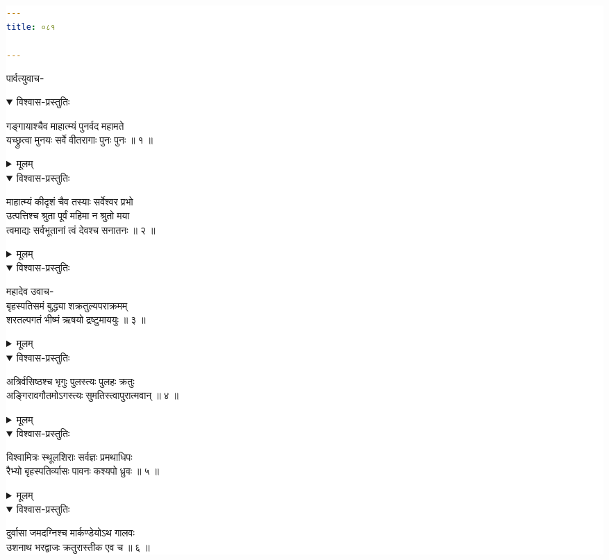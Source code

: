 ```yaml
---
title: ०८१

---
```

पार्वत्युवाच-  

<details open><summary>विश्वास-प्रस्तुतिः</summary>

गङ्गायाश्चैव माहात्म्यं पुनर्वद महामते  
यच्छ्रुत्वा मुनयः सर्वे वीतरागाः पुनः पुनः ॥ १ ॥
</details>

<details><summary>मूलम्</summary></details>



<details open><summary>विश्वास-प्रस्तुतिः</summary>

माहात्म्यं कीदृशं चैव तस्याः सर्वेश्वर प्रभो  
उत्पत्तिश्च श्रुता पूर्वं महिमा न श्रुतो मया  
त्वमाद्यः सर्वभूतानां त्वं देवश्च सनातनः ॥ २ ॥
</details>

<details><summary>मूलम्</summary></details>



<details open><summary>विश्वास-प्रस्तुतिः</summary>

महादेव उवाच-  
बृहस्पतिसमं बुद्ध्या शक्रतुल्यपराक्रमम्  
शरतल्पगतं भीष्मं ऋषयो द्रष्टुमाययुः ॥ ३ ॥
</details>

<details><summary>मूलम्</summary></details>



<details open><summary>विश्वास-प्रस्तुतिः</summary>

अत्रिर्वसिष्ठश्च भृगुः पुलस्त्यः पुलहः क्रतुः  
अङ्गिरावगौतमोऽगस्त्यः सुमतिस्त्वापुरात्मवान् ॥ ४ ॥
</details>

<details><summary>मूलम्</summary></details>



<details open><summary>विश्वास-प्रस्तुतिः</summary>

विश्वामित्रः स्थूलशिराः सर्वज्ञः प्रमथाधिपः  
रैभ्यो बृहस्पतिर्व्यासः पावनः कश्यपो ध्रुवः ॥ ५ ॥
</details>

<details><summary>मूलम्</summary></details>



<details open><summary>विश्वास-प्रस्तुतिः</summary>

दुर्वासा जमदग्निश्च मार्कण्डेयोऽथ गालवः  
उशनाथ भरद्वाजः क्रतुरास्तीक एव च ॥ ६ ॥
</details>
